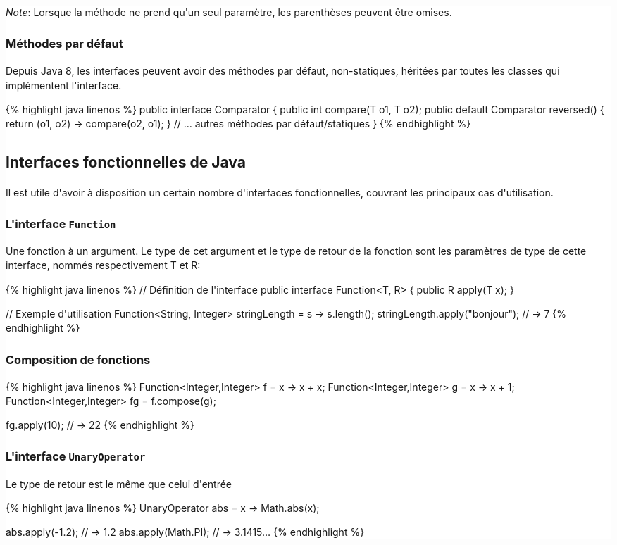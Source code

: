 *Note*: Lorsque la méthode ne prend qu'un seul paramètre, les parenthèses peuvent être omises.

### Méthodes par défaut
Depuis Java 8, les interfaces peuvent avoir des méthodes par défaut, non-statiques, héritées par toutes les classes qui implémentent l'interface.

{% highlight java linenos %}
public interface Comparator<T> {
    public int compare(T o1, T o2);
    public default Comparator<T> reversed() {
        return (o1, o2) -> compare(o2, o1);
    }
    // … autres méthodes par défaut/statiques
}
{% endhighlight %}


## Interfaces fonctionnelles de Java
Il est utile d'avoir à disposition un certain nombre d'interfaces fonctionnelles, couvrant les principaux cas d'utilisation.

### L'interface `Function`
Une fonction à un argument. Le type de cet argument et le type de retour de la fonction sont les paramètres de type de cette interface, nommés respectivement T et R:

{% highlight java linenos %}
// Définition de l'interface
public interface Function<T, R> {
    public R apply(T x);
}

// Exemple d'utilisation
Function<String, Integer> stringLength = s -> s.length();
stringLength.apply("bonjour"); // → 7
{% endhighlight %}

### Composition de fonctions

{% highlight java linenos %}
Function<Integer,Integer> f = x -> x + x;
Function<Integer,Integer> g = x -> x + 1;
Function<Integer,Integer> fg = f.compose(g);

fg.apply(10); // → 22
{% endhighlight %}

### L'interface `UnaryOperator`
Le type de retour est le même que celui d'entrée

{% highlight java linenos %}
UnaryOperator<Double> abs = x -> Math.abs(x);

abs.apply(-1.2); // → 1.2
abs.apply(Math.PI); // → 3.1415…
{% endhighlight %}
